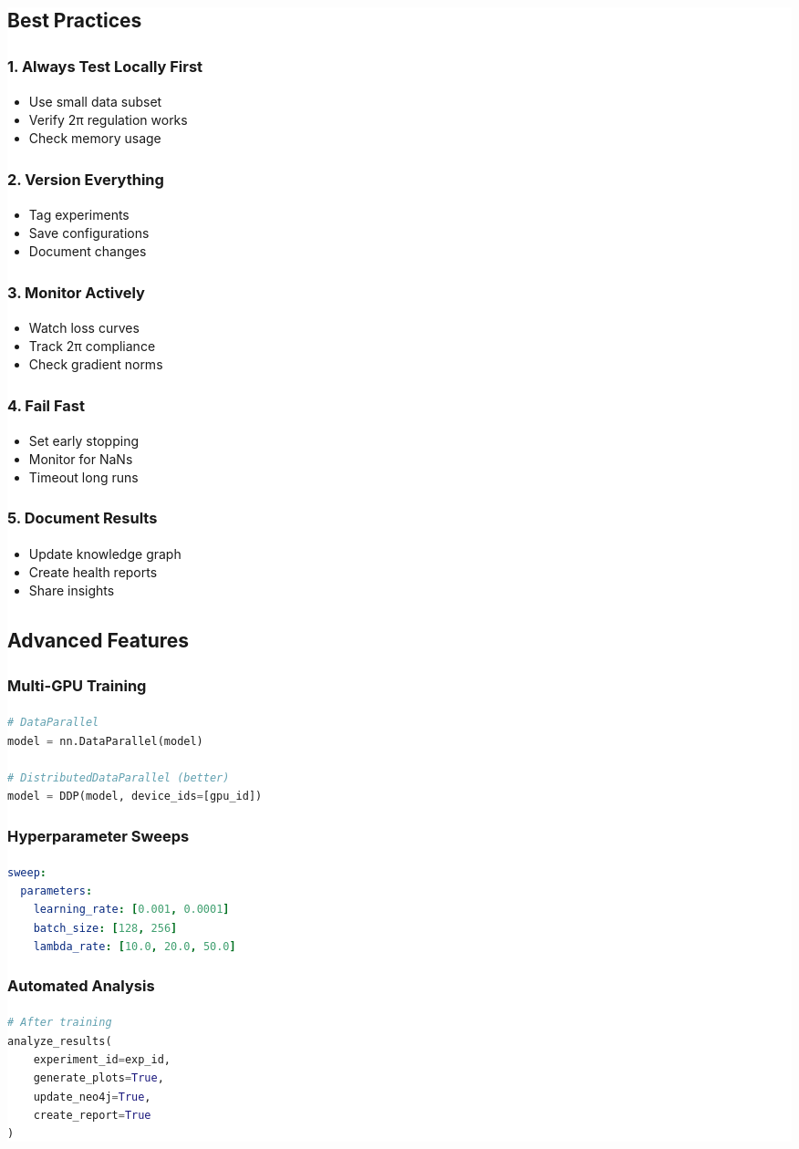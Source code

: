 ## Best Practices

### 1. Always Test Locally First
- Use small data subset
- Verify 2π regulation works
- Check memory usage

### 2. Version Everything
- Tag experiments
- Save configurations
- Document changes

### 3. Monitor Actively
- Watch loss curves
- Track 2π compliance
- Check gradient norms

### 4. Fail Fast
- Set early stopping
- Monitor for NaNs
- Timeout long runs

### 5. Document Results
- Update knowledge graph
- Create health reports
- Share insights

## Advanced Features

### Multi-GPU Training
```python
# DataParallel
model = nn.DataParallel(model)

# DistributedDataParallel (better)
model = DDP(model, device_ids=[gpu_id])
```

### Hyperparameter Sweeps
```yaml
sweep:
  parameters:
    learning_rate: [0.001, 0.0001]
    batch_size: [128, 256]
    lambda_rate: [10.0, 20.0, 50.0]
```

### Automated Analysis
```python
# After training
analyze_results(
    experiment_id=exp_id,
    generate_plots=True,
    update_neo4j=True,
    create_report=True
)
```
